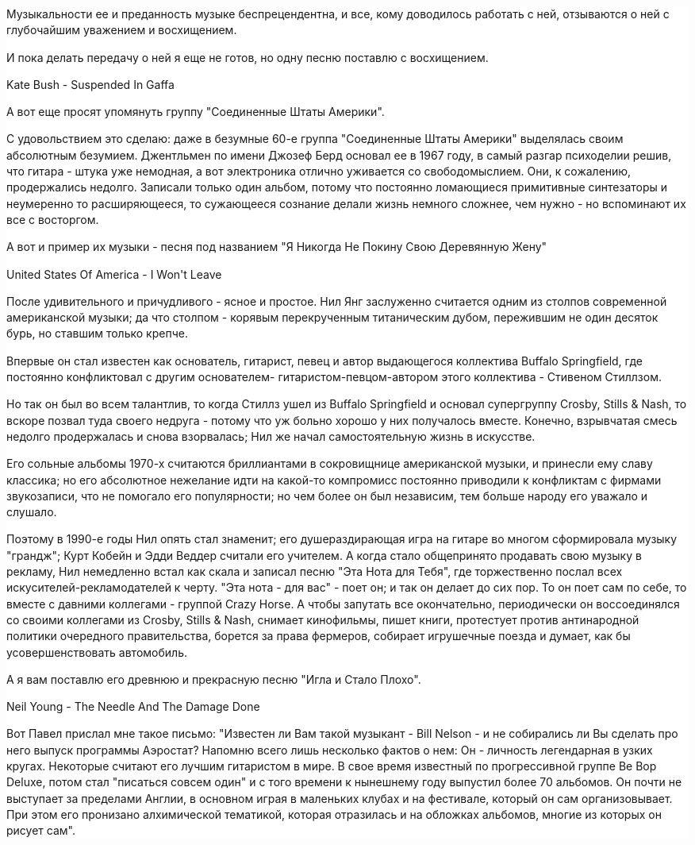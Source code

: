 Музыкальности ее и преданность музыке беспрецендентна, и все, кому доводилось работать с ней, отзываются о ней с глубочайшим уважением и восхищением.

И пока делать передачу о ней я еще не готов, но одну песню поставлю с восхищением.

Kate Bush - Suspended In Gaffa

А вот еще просят упомянуть группу "Соединенные Штаты Америки".

С удовольствием это сделаю: даже в безумные 60-е группа "Соединенные Штаты Америки" выделялась своим абсолютным безумием. Джентльмен по имени Джозеф Берд основал ее в 1967 году, в самый разгар психоделии решив, что гитара - штука уже немодная, а вот электроника отлично уживается со свободомыслием. Они, к сожалению, продержались недолго. Записали только один альбом, потому что постоянно ломающиеся примитивные синтезаторы и неумеренно то расширяющееся, то сужающееся сознание делали жизнь немного сложнее, чем нужно - но вспоминают их все с восторгом.

А вот и пример их музыки - песня под названием "Я Никогда Не Покину Свою Деревянную Жену"

United States Of America - I Won't Leave

После удивительного и причудливого - ясное и простое. Нил Янг заслуженно считается одним из столпов современной американской музыки; да что столпом - корявым перекрученным титаническим дубом, пережившим не один десяток бурь, но ставшим только крепче.

Впервые он стал известен как основатель, гитарист, певец и автор выдающегося коллектива Buffalo Springfield, где постоянно конфликтовал с другим основателем- гитаристом-певцом-автором этого коллектива - Стивеном Стиллзом.

Но так он был во всем талантлив, то когда Стиллз ушел из Buffalo Springfield и основал супергруппу Crosby, Stills & Nash, то вскоре позвал туда своего недруга - потому что уж больно хорошо у них получалось вместе. Конечно, взрывчатая смесь недолго продержалась и снова взорвалась; Нил же начал самостоятельную жизнь в искусстве.

Его сольные альбомы 1970-х считаются бриллиантами в сокровищнице американской музыки, и принесли ему славу классика; но его абсолютное нежелание идти на какой-то компромисс постоянно приводили к конфликтам с фирмами звукозаписи, что не помогало его популярности; но чем более он был независим, тем больше народу его уважало и слушало.

Поэтому в 1990-е годы Нил опять стал знаменит; его душераздирающая игра на гитаре во многом сформировала музыку "грандж"; Курт Кобейн и Эдди Веддер считали его учителем. А когда стало общепринято продавать свою музыку в рекламу, Нил немедленно встал как скала и записал песню "Эта Нота для Тебя", где торжественно послал всех искусителей-рекламодателей к черту. "Эта нота - для вас" - поет он; и так он делает до сих пор. То он поет сам по себе, то вместе с давними коллегами - группой Crazy Horse. А чтобы запутать все окончательно, периодически он воссоединялся со своими коллегами из Crosby, Stills & Nash, снимает кинофильмы, пишет книги, протестует против антинародной политики очередного правительства, борется за права фермеров, собирает игрушечные поезда и думает, как бы усовершенствовать автомобиль.

А я вам поставлю его древнюю и прекрасную песню "Игла и Стало Плохо".

Neil Young - The Needle And The Damage Done

Вот Павел прислал мне такое письмо: "Известен ли Вам такой музыкант - Bill Nelson - и не собирались ли Вы сделать про него выпуск программы Аэростат? Напомню всего лишь несколько фактов о нем: Он - личность легендарная в узких кругах. Некоторые считают его лучшим гитаристом в мире. В свое время известный по прогрессивной группе Be Bop Deluxe, потом стал "писаться совсем один" и с того времени к нынешнему году выпустил более 70 альбомов. Он почти не выступает за пределами Англии, в основном играя в маленьких клубах и на фестивале, который он сам организовывает. При этом его пронизано алхимической тематикой, которая отразилась и на обложках альбомов, многие из которых он рисует сам".
